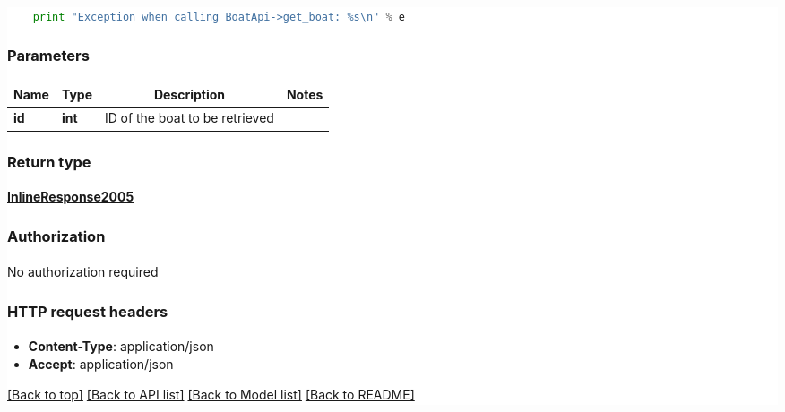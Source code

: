 ```python
    print "Exception when calling BoatApi->get_boat: %s\n" % e
```

### Parameters

Name | Type | Description  | Notes
------------- | ------------- | ------------- | -------------
 **id** | **int**| ID of the boat to be retrieved | 

### Return type

[**InlineResponse2005**](InlineResponse2005.md)

### Authorization

No authorization required

### HTTP request headers

 - **Content-Type**: application/json
 - **Accept**: application/json

[[Back to top]](#) [[Back to API list]](../README.md#documentation-for-api-endpoints) [[Back to Model list]](../README.md#documentation-for-models) [[Back to README]](../README.md)

